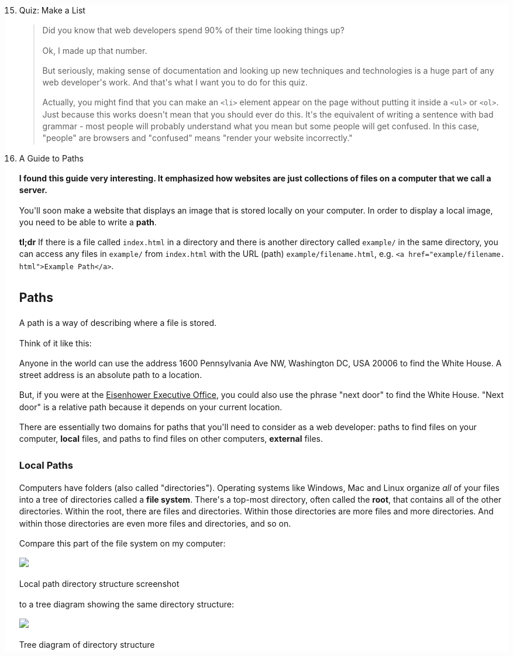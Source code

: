 15. Quiz: Make a List
    
    > Did you know that web developers spend 90% of their time looking things up?
    > 
    > Ok, I made up that number.
    > 
    > But seriously, making sense of documentation and looking up new techniques and technologies is a huge part of any web developer's work. And that's what I want you to do for this quiz.
    > 
    > Actually, you might find that you can make an `<li>` element appear on the page without putting it inside a `<ul>` or `<ol>`. Just because this works doesn't mean that you should ever do this. It's the equivalent of writing a sentence with bad grammar - most people will probably understand what you mean but some people will get confused. In this case, "people" are browsers and "confused" means "render your website incorrectly."


16. A Guide to Paths

    **I found this guide very interesting. It emphasized how websites are just collections of files on a computer that we call a server.**

    <div class="_main--content-container--ILkoI"><div class="index--container--2OwOl"><div class="index--atom--lmAIo layout--content--3Smmq"><div class="ltr"><div class="ureact-markdown--markdown--3IhZa ureact-markdown "><p>You'll soon make a website that displays an image that is stored locally on your computer. In order to display a local image, you need to be able to write a <strong>path</strong>.</p>
    <p><strong>tl;dr</strong> If there is a file called <code>index.html</code> in a directory and there is another directory called <code>example/</code> in the same directory, you can access any files in <code>example/</code> from <code>index.html</code> with the URL (path) <code>example/filename.html</code>, e.g. <code>&lt;a href="example/filename.html"&gt;Example Path&lt;/a&gt;</code>.</p>
    <h2 id="paths">Paths</h2>
    <p>A path is a way of describing where a file is stored.</p>
    <p>Think of it like this:</p>
    <p>Anyone in the world can use the address 1600 Pennsylvania Ave NW, Washington DC, USA 20006 to find the White House. A street address is an absolute path to a location.</p>
    <p>But, if you were at the <a target="_blank" href="https://www.google.com/maps/place/Eisenhower+Executive+Office+Building/@38.8974712,-77.0390948,17z/data=!4m7!1m4!3m3!1s0x89b7b7bcdec17ee3:0xf920b148b3d45e45!2s1600+Pennsylvania+Ave+NW,+Washington,+DC+20500!3b1!3m1!1s0x0000000000000000:0x054470506cffbeb3">Eisenhower Executive Office</a>, you could also use the phrase "next door" to find the White House. "Next door" is a relative path because it depends on your current location.</p>
    <p>There are essentially two domains for paths that you'll need to consider as a web developer: paths to find files on your computer, <strong>local</strong> files, and paths to find files on other computers, <strong>external</strong> files.</p>
    <h3 id="local-paths">Local Paths</h3>
    <p>Computers have folders (also called "directories"). Operating systems like Windows, Mac and Linux organize <em>all</em> of your files into a tree of directories called a <strong>file system</strong>. There's a top-most directory, often called the <strong>root</strong>, that contains all of the other directories. Within the root, there are files and directories. Within those directories are more files and more directories. And within those directories are even more files and directories, and so on.</p>
    <p>Compare this part of the file system on my computer:</p>
    </div></div><span></span></div><div class="index--instructor-notes-container--24U8Y shared--outer-container--3eppq"><div class="index--instructor-notes--39nNE layout--content--3Smmq"><div><noscript></noscript></div></div></div></div><div class="index--container--2OwOl"><div class="index--atom--lmAIo layout--content--3Smmq"><div class="image-atom--image-atom--1XDdu"><div class="index--image-atom-content--YoZVu"><div class="index--image-and-annotations-container--1o6QP"><img src="https://d17h27t6h515a5.cloudfront.net/topher/2016/September/57ed86e8_local-paths/local-paths.png" class="index--image--1wh9w" style="width: 465.5px;"></div><div class="index--caption--34paT"><div class="ureact-markdown--markdown--3IhZa ureact-markdown "><p>Local path directory structure screenshot</p>
    </div></div></div></div><span></span></div><div class="index--instructor-notes-container--24U8Y shared--outer-container--3eppq"><div class="index--instructor-notes--39nNE layout--content--3Smmq"><div><noscript></noscript></div></div></div></div><div class="index--container--2OwOl"><div class="index--atom--lmAIo layout--content--3Smmq"><div class="ltr"><div class="ureact-markdown--markdown--3IhZa ureact-markdown "><p>to a tree diagram showing the same directory structure:</p>
    </div></div><span></span></div><div class="index--instructor-notes-container--24U8Y shared--outer-container--3eppq"><div class="index--instructor-notes--39nNE layout--content--3Smmq"><div><noscript></noscript></div></div></div></div><div class="index--container--2OwOl"><div class="index--atom--lmAIo layout--content--3Smmq"><div class="image-atom--image-atom--1XDdu"><div class="index--image-atom-content--YoZVu"><div class="index--image-and-annotations-container--1o6QP"><img src="https://d17h27t6h515a5.cloudfront.net/topher/2016/September/57ed8715_directory-structure-tree/directory-structure-tree.png" class="index--image--1wh9w" style="width: 465.5px;"></div><div class="index--caption--34paT"><div class="ureact-markdown--markdown--3IhZa ureact-markdown "><p>Tree diagram of directory structure</p>